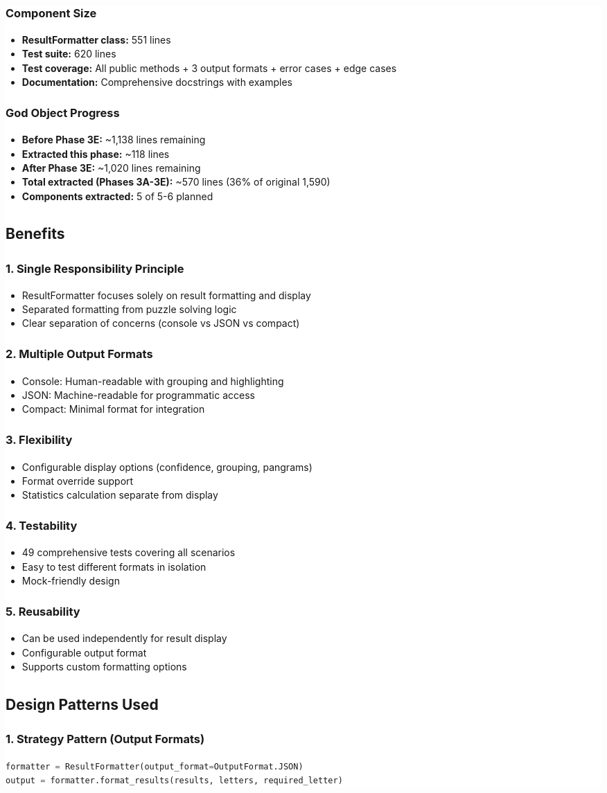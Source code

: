 ### Component Size
- **ResultFormatter class:** 551 lines
- **Test suite:** 620 lines
- **Test coverage:** All public methods + 3 output formats + error cases + edge cases
- **Documentation:** Comprehensive docstrings with examples

### God Object Progress
- **Before Phase 3E:** ~1,138 lines remaining
- **Extracted this phase:** ~118 lines
- **After Phase 3E:** ~1,020 lines remaining
- **Total extracted (Phases 3A-3E):** ~570 lines (36% of original 1,590)
- **Components extracted:** 5 of 5-6 planned

## Benefits

### 1. Single Responsibility Principle
- ResultFormatter focuses solely on result formatting and display
- Separated formatting from puzzle solving logic
- Clear separation of concerns (console vs JSON vs compact)

### 2. Multiple Output Formats
- Console: Human-readable with grouping and highlighting
- JSON: Machine-readable for programmatic access
- Compact: Minimal format for integration

### 3. Flexibility
- Configurable display options (confidence, grouping, pangrams)
- Format override support
- Statistics calculation separate from display

### 4. Testability
- 49 comprehensive tests covering all scenarios
- Easy to test different formats in isolation
- Mock-friendly design

### 5. Reusability
- Can be used independently for result display
- Configurable output format
- Supports custom formatting options

## Design Patterns Used

### 1. Strategy Pattern (Output Formats)
```python
formatter = ResultFormatter(output_format=OutputFormat.JSON)
output = formatter.format_results(results, letters, required_letter)
```
